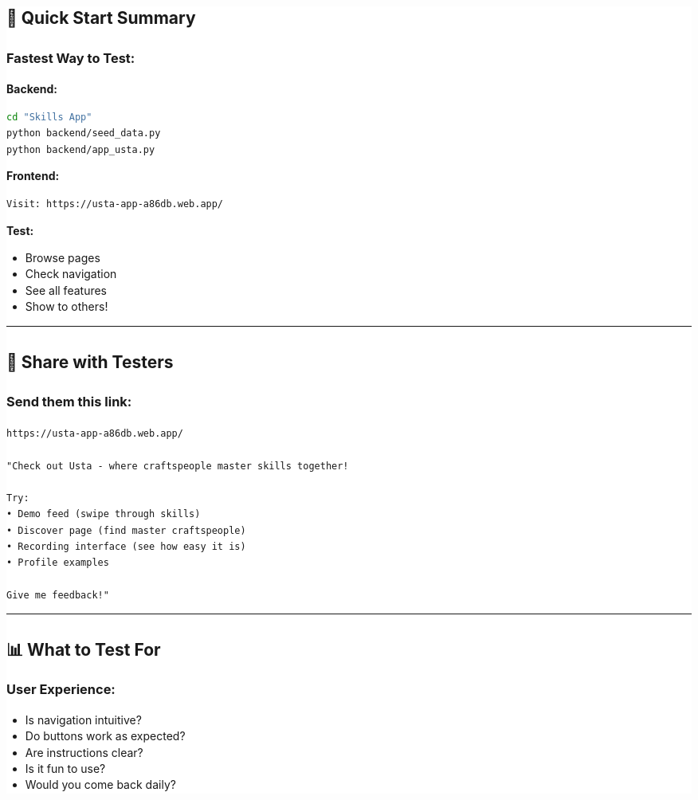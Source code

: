 
## 🎉 Quick Start Summary

### **Fastest Way to Test:**

**Backend:**
```bash
cd "Skills App"
python backend/seed_data.py
python backend/app_usta.py
```

**Frontend:**
```
Visit: https://usta-app-a86db.web.app/
```

**Test:**
- Browse pages
- Check navigation
- See all features
- Show to others!

---

## 👥 Share with Testers

### **Send them this link:**
```
https://usta-app-a86db.web.app/

"Check out Usta - where craftspeople master skills together!

Try:
• Demo feed (swipe through skills)
• Discover page (find master craftspeople)
• Recording interface (see how easy it is)
• Profile examples

Give me feedback!"
```

---

## 📊 What to Test For

### **User Experience:**
- Is navigation intuitive?
- Do buttons work as expected?
- Are instructions clear?
- Is it fun to use?
- Would you come back daily?
